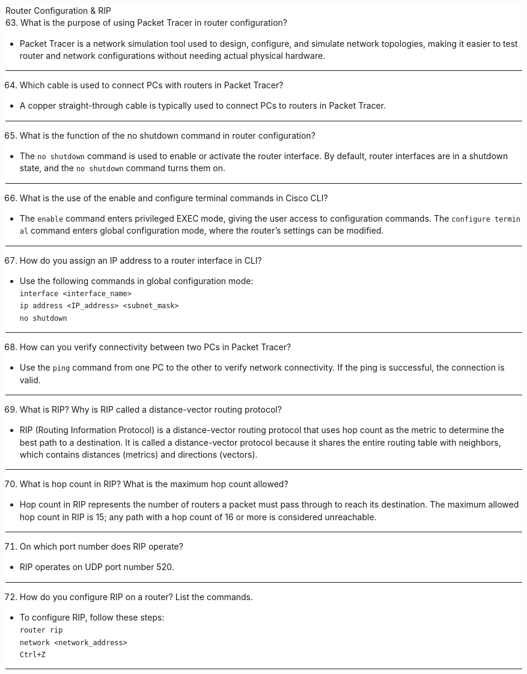 Router Configuration & RIP  
63. What is the purpose of using Packet Tracer in router configuration?  
- Packet Tracer is a network simulation tool used to design, configure, and simulate network topologies, making it easier to test router and network configurations without needing actual physical hardware.  
---  

64. Which cable is used to connect PCs with routers in Packet Tracer?  
- A copper straight-through cable is typically used to connect PCs to routers in Packet Tracer.  
---  

65. What is the function of the no shutdown command in router configuration?  
- The `no shutdown` command is used to enable or activate the router interface. By default, router interfaces are in a shutdown state, and the `no shutdown` command turns them on.  
---  

66. What is the use of the enable and configure terminal commands in Cisco CLI?  
- The `enable` command enters privileged EXEC mode, giving the user access to configuration commands. The `configure terminal` command enters global configuration mode, where the router’s settings can be modified.  
---  

67. How do you assign an IP address to a router interface in CLI?  
- Use the following commands in global configuration mode:  
  `interface <interface_name>`  
  `ip address <IP_address> <subnet_mask>`  
  `no shutdown`  
---  

68. How can you verify connectivity between two PCs in Packet Tracer?  
- Use the `ping` command from one PC to the other to verify network connectivity. If the ping is successful, the connection is valid.  
---  

69. What is RIP? Why is RIP called a distance-vector routing protocol?  
- RIP (Routing Information Protocol) is a distance-vector routing protocol that uses hop count as the metric to determine the best path to a destination. It is called a distance-vector protocol because it shares the entire routing table with neighbors, which contains distances (metrics) and directions (vectors).  
---  

70. What is hop count in RIP? What is the maximum hop count allowed?  
- Hop count in RIP represents the number of routers a packet must pass through to reach its destination. The maximum allowed hop count in RIP is 15; any path with a hop count of 16 or more is considered unreachable.  
---  

71. On which port number does RIP operate?  
- RIP operates on UDP port number 520.  
---  

72. How do you configure RIP on a router? List the commands.  
- To configure RIP, follow these steps:  
  `router rip`  
  `network <network_address>`  
  `Ctrl+Z`  
---  
